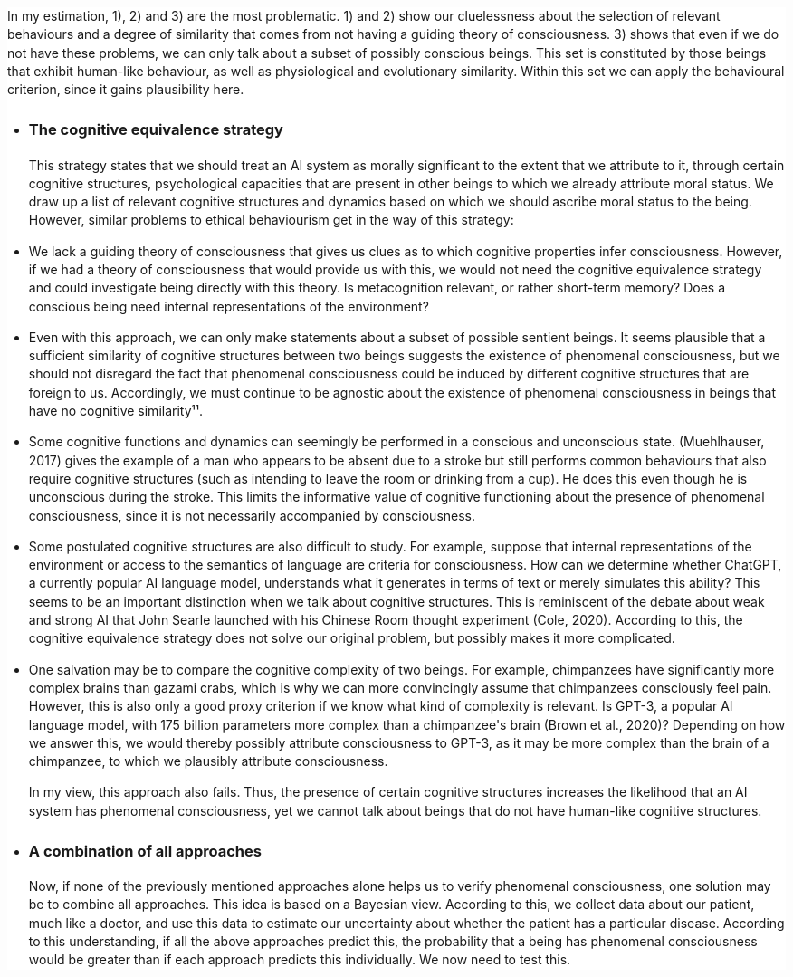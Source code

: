  In my estimation, 1), 2) and 3) are the most problematic. 1) and 2) show our cluelessness about the selection of relevant behaviours and a degree of similarity that comes from not having a guiding theory of consciousness. 3) shows that even if we do not have these problems, we can only talk about a subset of possibly conscious beings. This set is constituted by those beings that exhibit human-like behaviour, as well as physiological and evolutionary similarity. Within this set we can apply the behavioural criterion, since it gains plausibility here.
- ### The cognitive equivalence strategy
  
  This strategy states that we should treat an AI system as morally significant to the extent that we attribute to it, through certain cognitive structures, psychological capacities that are present in other beings to which we already attribute moral status. We draw up a list of relevant cognitive structures and dynamics based on which we should ascribe moral status to the being. However, similar problems to ethical behaviourism get in the way of this strategy:
- We lack a guiding theory of consciousness that gives us clues as to which cognitive properties infer consciousness. However, if we had a theory of consciousness that would provide us with this, we would not need the cognitive equivalence strategy and could investigate being directly with this theory. Is metacognition relevant, or rather short-term memory? Does a conscious being need internal representations of the environment?
- Even with this approach, we can only make statements about a subset of possible sentient beings. It seems plausible that a sufficient similarity of cognitive structures between two beings suggests the existence of phenomenal consciousness, but we should not disregard the fact that phenomenal consciousness could be induced by different cognitive structures that are foreign to us. Accordingly, we must continue to be agnostic about the existence of phenomenal consciousness in beings that have no cognitive similarity¹¹.
- Some cognitive functions and dynamics can seemingly be performed in a conscious and unconscious state. (Muehlhauser, 2017) gives the example of a man who appears to be absent due to a stroke but still performs common behaviours that also require cognitive structures (such as intending to leave the room or drinking from a cup). He does this even though he is unconscious during the stroke. This limits the informative value of cognitive functioning about the presence of phenomenal consciousness, since it is not necessarily accompanied by consciousness.
- Some postulated cognitive structures are also difficult to study. For example, suppose that internal representations of the environment or access to the semantics of language are criteria for consciousness. How can we determine whether ChatGPT, a currently popular AI language model, understands what it generates in terms of text or merely simulates this ability? This seems to be an important distinction when we talk about cognitive structures. This is reminiscent of the debate about weak and strong AI that John Searle launched with his Chinese Room thought experiment (Cole, 2020). According to this, the cognitive equivalence strategy does not solve our original problem, but possibly makes it more complicated.
- One salvation may be to compare the cognitive complexity of two beings. For example, chimpanzees have significantly more complex brains than gazami crabs, which is why we can more convincingly assume that chimpanzees consciously feel pain. However, this is also only a good proxy criterion if we know what kind of complexity is relevant. Is GPT-3, a popular AI language model, with 175 billion parameters more complex than a chimpanzee's brain (Brown et al., 2020)? Depending on how we answer this, we would thereby possibly attribute consciousness to GPT-3, as it may be more complex than the brain of a chimpanzee, to which we plausibly attribute consciousness.
  
  In my view, this approach also fails. Thus, the presence of certain cognitive structures increases the likelihood that an AI system has phenomenal consciousness, yet we cannot talk about beings that do not have human-like cognitive structures.
- ### A combination of all approaches
  
  Now, if none of the previously mentioned approaches alone helps us to verify phenomenal consciousness, one solution may be to combine all approaches. This idea is based on a Bayesian view. According to this, we collect data about our patient, much like a doctor, and use this data to estimate our uncertainty about whether the patient has a particular disease. According to this understanding, if all the above approaches predict this, the probability that a being has phenomenal consciousness would be greater than if each approach predicts this individually. We now need to test this.
  